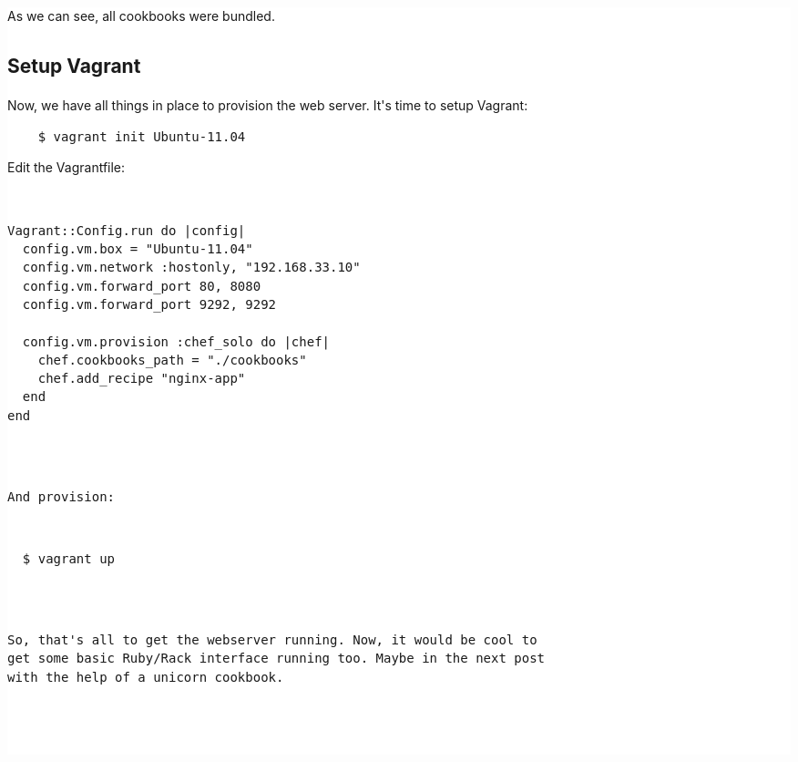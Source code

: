 </pre>

As we can see, all cookbooks were bundled.

## Setup Vagrant
Now, we have all things in place to provision the web server. It's time to setup Vagrant:

<pre>
    $ vagrant init Ubuntu-11.04
</pre>

Edit the Vagrantfile:
<pre>

<pre>
Vagrant::Config.run do |config|
  config.vm.box = "Ubuntu-11.04"
  config.vm.network :hostonly, "192.168.33.10"
  config.vm.forward_port 80, 8080
  config.vm.forward_port 9292, 9292

  config.vm.provision :chef_solo do |chef|
    chef.cookbooks_path = "./cookbooks"
    chef.add_recipe "nginx-app"
  end
end
</pre>

And provision:
<pre>
  $ vagrant up
</pre>

So, that's all to get the webserver running. Now, it would be cool to get some basic Ruby/Rack interface running too. Maybe in the next post with the help of a unicorn cookbook.
